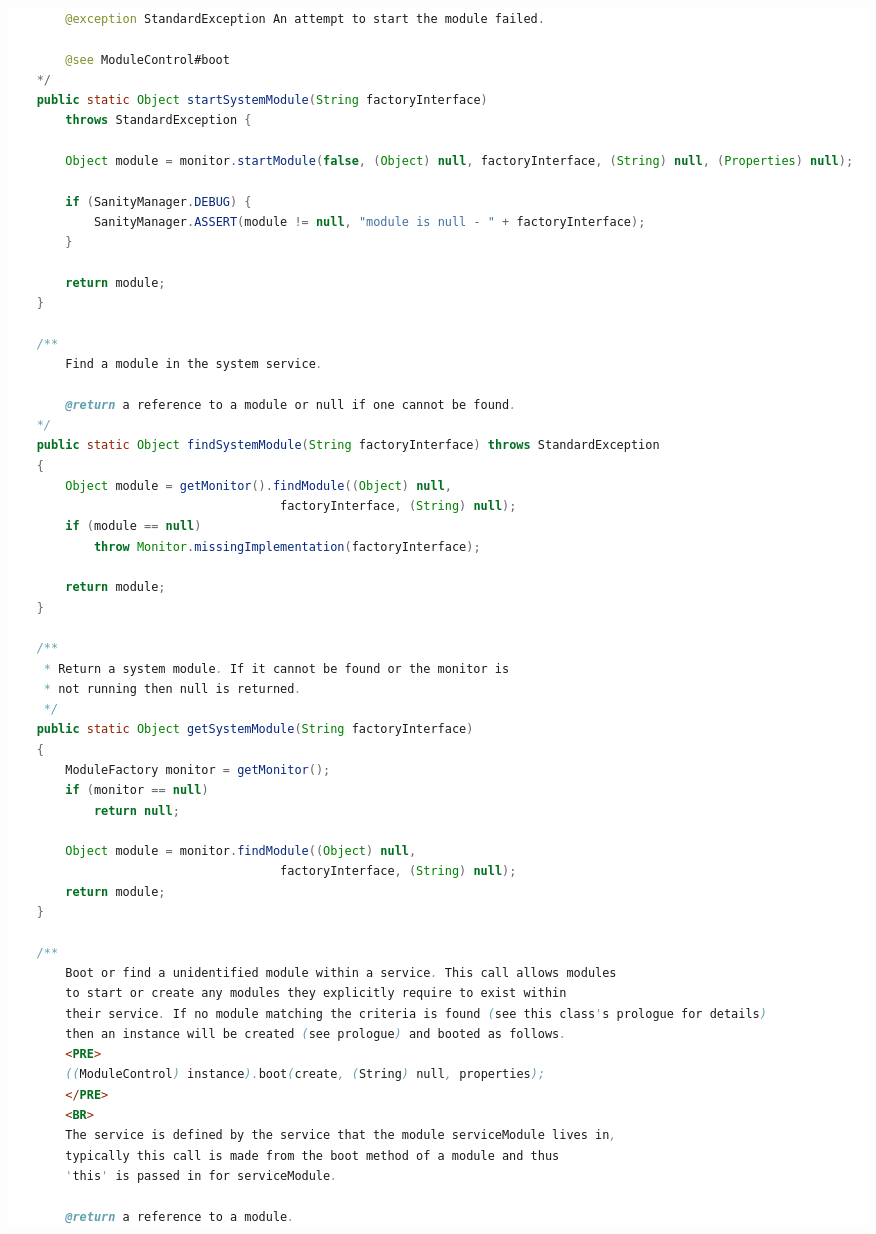 ```java
		@exception StandardException An attempt to start the module failed.

		@see ModuleControl#boot
	*/
	public static Object startSystemModule(String factoryInterface)
		throws StandardException {

		Object module = monitor.startModule(false, (Object) null, factoryInterface, (String) null, (Properties) null);
		
		if (SanityManager.DEBUG) {
			SanityManager.ASSERT(module != null, "module is null - " + factoryInterface);
		}

		return module;
	}

	/**
		Find a module in the system service.

		@return a reference to a module or null if one cannot be found.
	*/
	public static Object findSystemModule(String factoryInterface) throws StandardException
	{
		Object module = getMonitor().findModule((Object) null,
									  factoryInterface, (String) null);
		if (module == null)
			throw Monitor.missingImplementation(factoryInterface);

		return module;
	}

    /**
     * Return a system module. If it cannot be found or the monitor is
     * not running then null is returned.
     */
    public static Object getSystemModule(String factoryInterface)
    {
        ModuleFactory monitor = getMonitor();
        if (monitor == null)
            return null;
        
		Object module = monitor.findModule((Object) null,
									  factoryInterface, (String) null);
		return module;
	}

	/**
		Boot or find a unidentified module within a service. This call allows modules
		to start or create any modules they explicitly require to exist within
		their service. If no module matching the criteria is found (see this class's prologue for details)
		then an instance will be created (see prologue) and booted as follows.
		<PRE>
		((ModuleControl) instance).boot(create, (String) null, properties);
		</PRE>
		<BR>
		The service is defined by the service that the module serviceModule lives in,
		typically this call is made from the boot method of a module and thus
		'this' is passed in for serviceModule.

		@return a reference to a module.

```